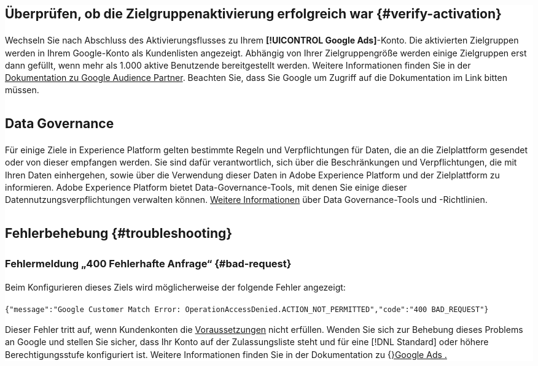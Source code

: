 ## Überprüfen, ob die Zielgruppenaktivierung erfolgreich war {#verify-activation}

Wechseln Sie nach Abschluss des Aktivierungsflusses zu Ihrem **[!UICONTROL Google Ads]**-Konto. Die aktivierten Zielgruppen werden in Ihrem Google-Konto als Kundenlisten angezeigt. Abhängig von Ihrer Zielgruppengröße werden einige Zielgruppen erst dann gefüllt, wenn mehr als 1.000 aktive Benutzende bereitgestellt werden. Weitere Informationen finden Sie in der [Dokumentation zu Google Audience Partner](https://developers.google.com/audience-partner/api/docs/customer-match/get-started#verify-list). Beachten Sie, dass Sie Google um Zugriff auf die Dokumentation im Link bitten müssen.

## Data Governance

Für einige Ziele in Experience Platform gelten bestimmte Regeln und Verpflichtungen für Daten, die an die Zielplattform gesendet oder von dieser empfangen werden. Sie sind dafür verantwortlich, sich über die Beschränkungen und Verpflichtungen, die mit Ihren Daten einhergehen, sowie über die Verwendung dieser Daten in Adobe Experience Platform und der Zielplattform zu informieren. Adobe Experience Platform bietet Data-Governance-Tools, mit denen Sie einige dieser Datennutzungsverpflichtungen verwalten können. [Weitere Informationen](../../../data-governance/labels/overview.md) über Data Governance-Tools und -Richtlinien.

## Fehlerbehebung {#troubleshooting}

### Fehlermeldung „400 Fehlerhafte Anfrage“ {#bad-request}

Beim Konfigurieren dieses Ziels wird möglicherweise der folgende Fehler angezeigt:

`{"message":"Google Customer Match Error: OperationAccessDenied.ACTION_NOT_PERMITTED","code":"400 BAD_REQUEST"}`

Dieser Fehler tritt auf, wenn Kundenkonten die [Voraussetzungen](#google-account-prerequisites) nicht erfüllen. Wenden Sie sich zur Behebung dieses Problems an Google und stellen Sie sicher, dass Ihr Konto auf der Zulassungsliste steht und für eine [!DNL Standard] oder höhere Berechtigungsstufe konfiguriert ist. Weitere Informationen finden Sie in der Dokumentation zu {[}Google Ads .](https://support.google.com/google-ads/answer/9978556?visit_id=637611563637058259-4176462731&rd=1)
